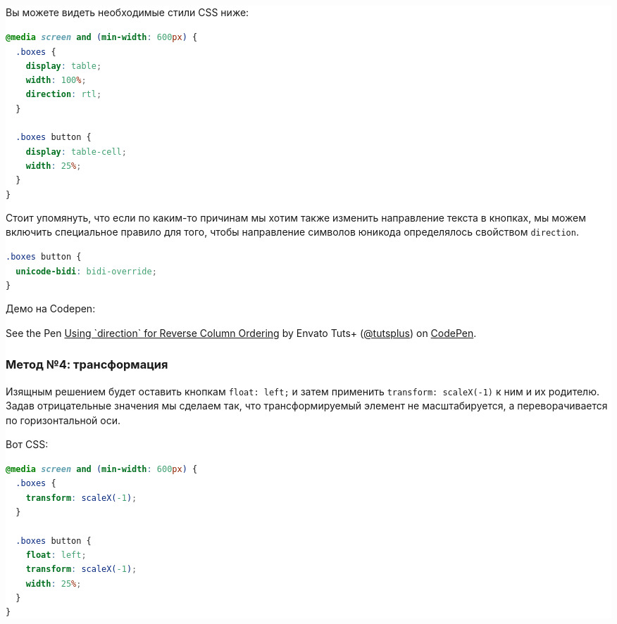 Вы можете видеть необходимые стили CSS ниже:

```css
@media screen and (min-width: 600px) {
  .boxes {
    display: table;
    width: 100%;
    direction: rtl;
  }
 
  .boxes button {
    display: table-cell;
    width: 25%;
  }
}
```

Стоит упомянуть, что если по каким-то причинам мы хотим также изменить направление текста в кнопках, мы можем включить специальное правило для того, чтобы направление символов юникода определялось свойством `direction`.

```css
.boxes button {
  unicode-bidi: bidi-override;
}
```

Демо на Codepen:

<p data-height="365" data-theme-id="0" data-slug-hash="yaBxbE" data-default-tab="result" data-user="tutsplus" data-embed-version="2" class="codepen">See the Pen <a href="http://codepen.io/tutsplus/pen/yaBxbE/">Using `direction` for Reverse Column Ordering</a> by Envato Tuts+ (<a href="http://codepen.io/tutsplus">@tutsplus</a>) on <a href="http://codepen.io">CodePen</a>.</p>

### Метод №4: трансформация

Изящным решением будет оставить кнопкам `float: left;` и затем применить `transform: scaleX(-1)` к ним и их родителю. Задав отрицательные значения мы сделаем так, что трансформируемый элемент не масштабируется, а переворачивается по горизонтальной оси.

Вот CSS:

```css
@media screen and (min-width: 600px) {
  .boxes {
    transform: scaleX(-1);
  }
 
  .boxes button {
    float: left;
    transform: scaleX(-1);
    width: 25%;
  }
}
```
